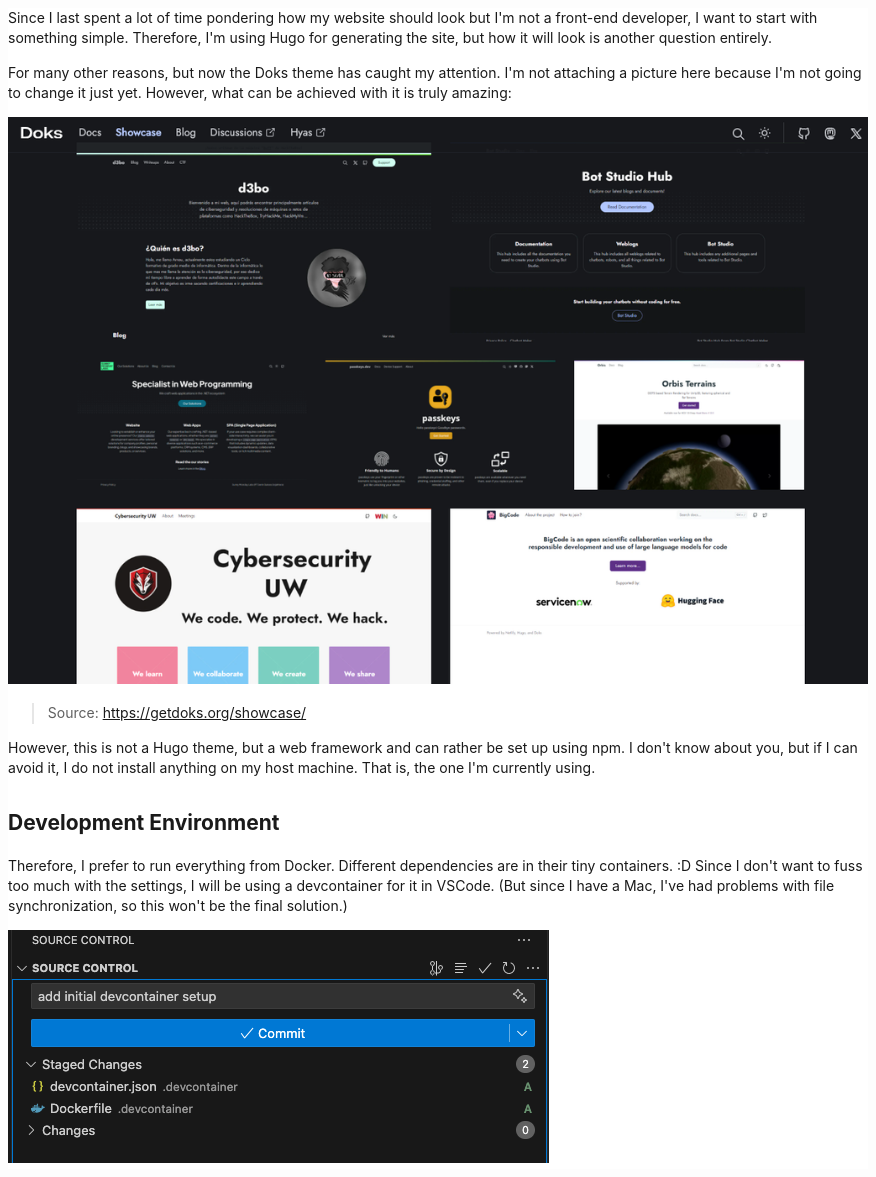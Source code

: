 Since I last spent a lot of time pondering how my website should look but I'm not a front-end developer, I want to start with something simple. Therefore, I'm using Hugo for generating the site, but how it will look is another question entirely.

For many other reasons, but now the Doks theme has caught my attention. I'm not attaching a picture here because I'm not going to change it just yet. However, what can be achieved with it is truly amazing:

![](20240427155336.png)

> Source: https://getdoks.org/showcase/

However, this is not a Hugo theme, but a web framework and can rather be set up using npm. I don't know about you, but if I can avoid it, I do not install anything on my host machine. That is, the one I'm currently using.

## Development Environment

Therefore, I prefer to run everything from Docker. Different dependencies are in their tiny containers. :D Since I don't want to fuss too much with the settings, I will be using a devcontainer for it in VSCode. (But since I have a Mac, I've had problems with file synchronization, so this won't be the final solution.)

![](20240427160155.png)
